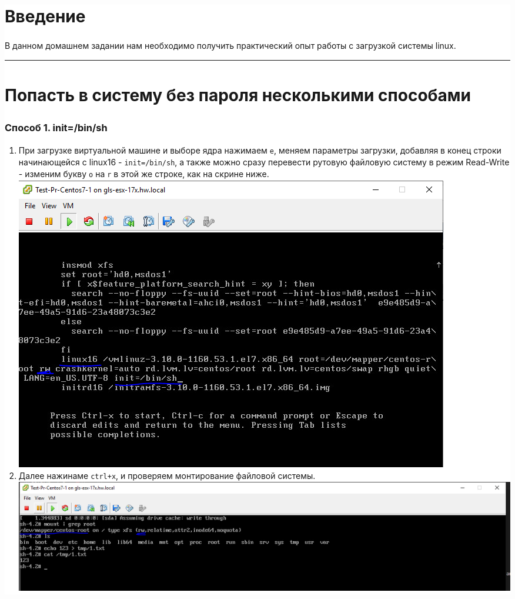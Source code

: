 # **Введение**

В данном домашнем задании нам необходимо получить практический опыт работы с загрузкой системы linux.

---

# **Попасть в систему без пароля несколькими способами** 

### **Способ 1. init=/bin/sh**
1. При загрузке виртуальной машине и выборе ядра нажимаем `e`, меняем параметры загрузки, добавляя в конец строки начинающейся с linux16 - `init=/bin/sh`, a также можно сразу перевести рутовую файловую систему в режим Read-Write - изменим букву `o` на `r` в этой же строке, как на скрине ниже.
![alt text](/screenshots/hw9-1.PNG?raw=true "Screenshot1")
2. Далее нажинаме `ctrl+x`, и проверяем монтирование файловой системы.
![alt text](/screenshots/hw9-2.PNG?raw=true "Screenshot2")
